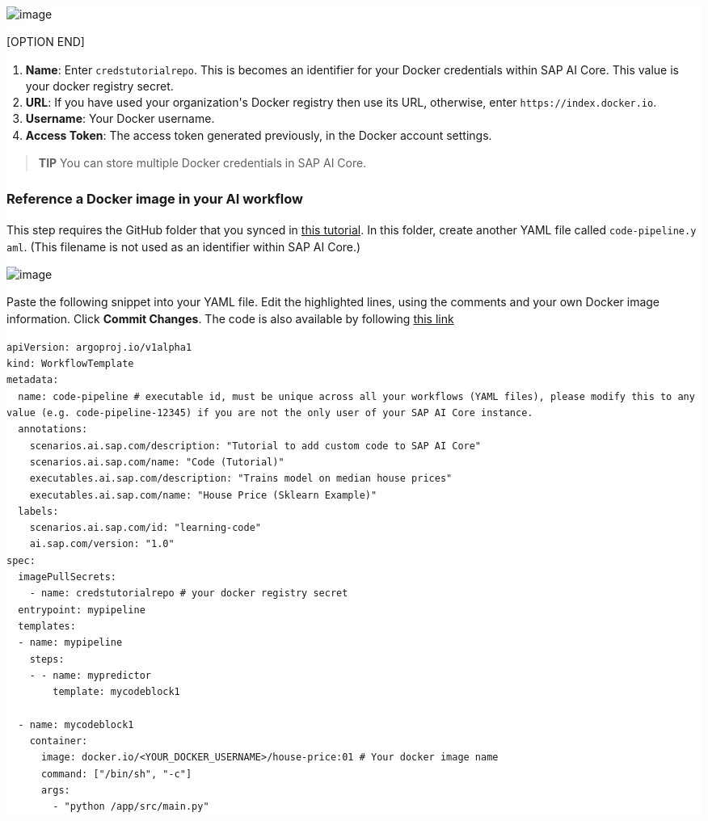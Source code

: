 ![image](img/aics/docker.png)

[OPTION END]

1. **Name**: Enter `credstutorialrepo`. This is becomes an identifier for your Docker credentials within SAP AI Core. This value is your docker registry secret.
2. **URL**: If you have used your organization's Docker registry then use its URL, otherwise, enter `https://index.docker.io`.
3. **Username**: Your Docker username.
4. **Access Token**: The access token generated previously, in the Docker account settings.

> **TIP** You can store multiple Docker credentials in SAP AI Core.



### Reference a Docker image in your AI workflow


This step requires the GitHub folder that you synced in [this tutorial](https://developers.sap.com/tutorials/ai-core-helloworld.html/#). In this folder, create another YAML file called `code-pipeline.yaml`. (This filename is not used as an identifier within SAP AI Core.)

![image](img/file-new.png)

Paste the following snippet into your YAML file. Edit the highlighted lines, using the comments and your own Docker image information. Click **Commit Changes**. The code is also available by following [this link](https://raw.githubusercontent.com/SAP-samples/ai-core-samples/main/02_ai_core/tutorials/01_create_your_first_machine_learning_project_using_sap_ai_core/01_03_build_a_house_price_predictor_with_sap_ai_core/step-8-code-pipeline.yaml)

```YAML[4, 15, 25]
apiVersion: argoproj.io/v1alpha1
kind: WorkflowTemplate
metadata:
  name: code-pipeline # executable id, must be unique across all your workflows (YAML files), please modify this to any value (e.g. code-pipeline-12345) if you are not the only user of your SAP AI Core instance.
  annotations:
    scenarios.ai.sap.com/description: "Tutorial to add custom code to SAP AI Core"
    scenarios.ai.sap.com/name: "Code (Tutorial)"
    executables.ai.sap.com/description: "Trains model on median house prices"
    executables.ai.sap.com/name: "House Price (Sklearn Example)"
  labels:
    scenarios.ai.sap.com/id: "learning-code"
    ai.sap.com/version: "1.0"
spec:
  imagePullSecrets:
    - name: credstutorialrepo # your docker registry secret
  entrypoint: mypipeline
  templates:
  - name: mypipeline
    steps:
    - - name: mypredictor
        template: mycodeblock1

  - name: mycodeblock1
    container:
      image: docker.io/<YOUR_DOCKER_USERNAME>/house-price:01 # Your docker image name
      command: ["/bin/sh", "-c"]
      args:
        - "python /app/src/main.py"
```
